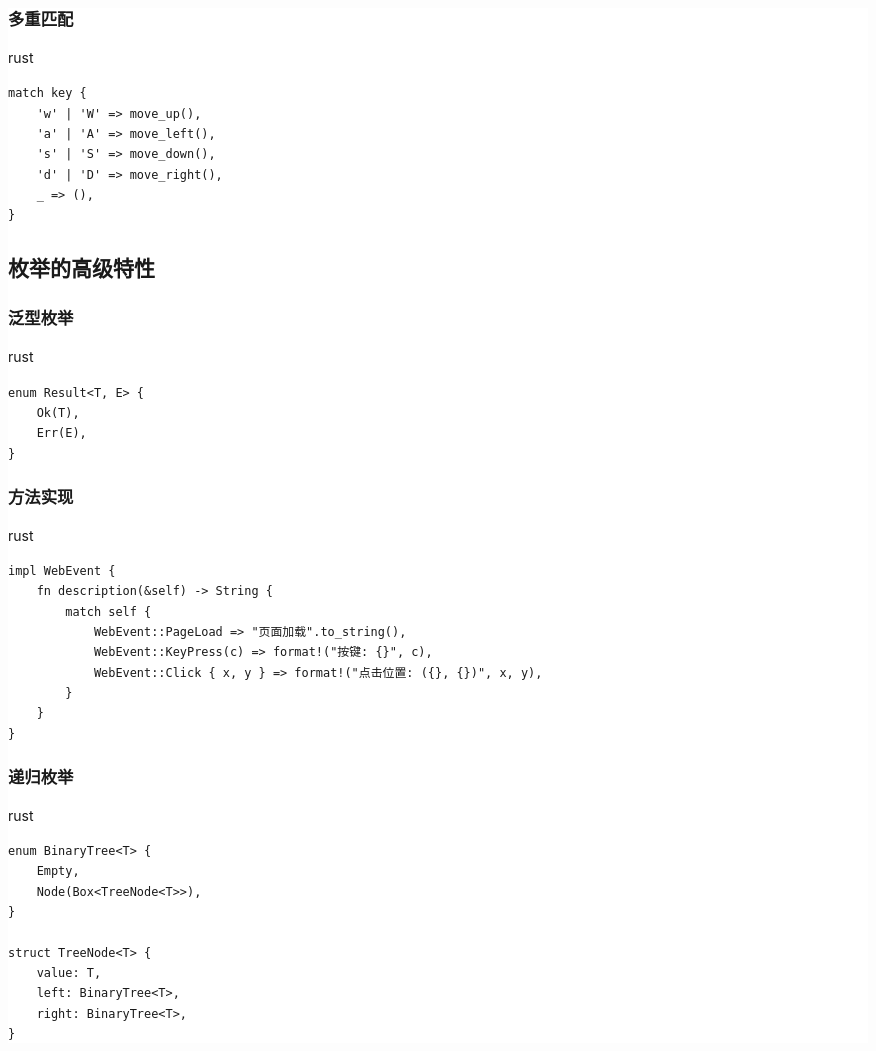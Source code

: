 ### 多重匹配

rust

```
match key {
    'w' | 'W' => move_up(),
    'a' | 'A' => move_left(),
    's' | 'S' => move_down(),
    'd' | 'D' => move_right(),
    _ => (),
}
```

## 枚举的高级特性

### 泛型枚举

rust

```
enum Result<T, E> {
    Ok(T),
    Err(E),
}
```

### 方法实现

rust

```
impl WebEvent {
    fn description(&self) -> String {
        match self {
            WebEvent::PageLoad => "页面加载".to_string(),
            WebEvent::KeyPress(c) => format!("按键: {}", c),
            WebEvent::Click { x, y } => format!("点击位置: ({}, {})", x, y),
        }
    }
}
```

### 递归枚举

rust

```
enum BinaryTree<T> {
    Empty,
    Node(Box<TreeNode<T>>),
}

struct TreeNode<T> {
    value: T,
    left: BinaryTree<T>,
    right: BinaryTree<T>,
}
```
